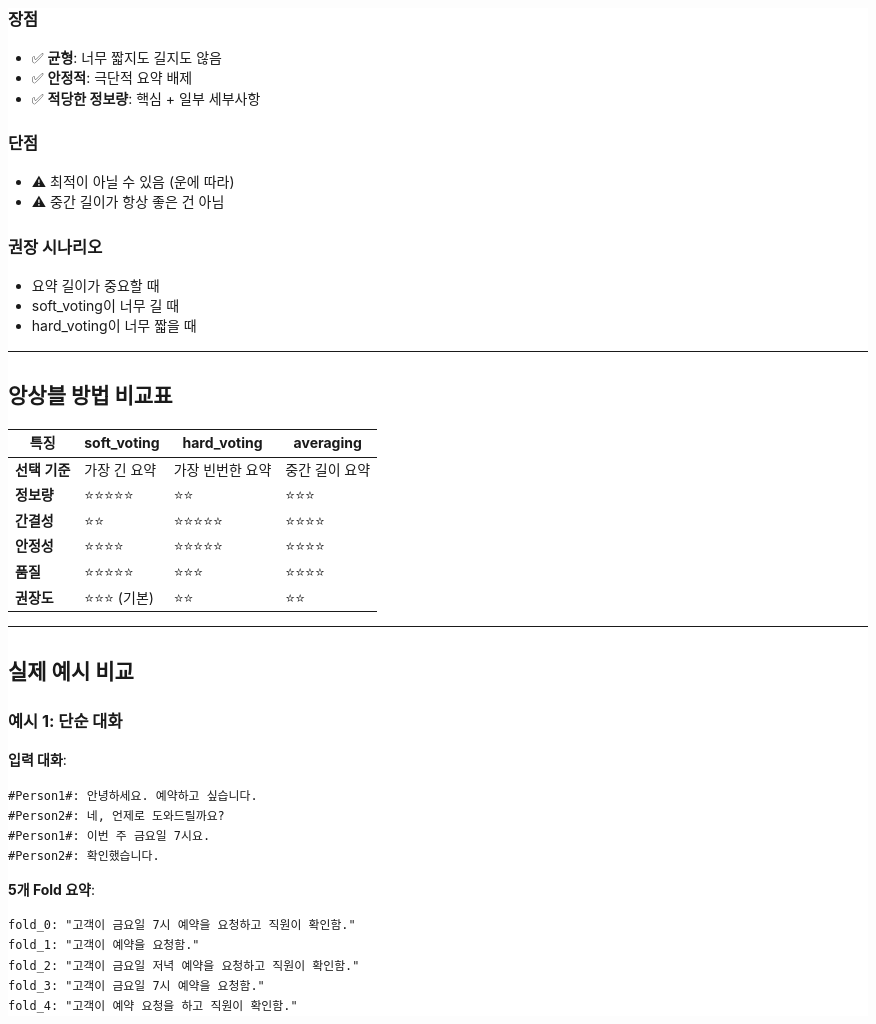 ### 장점

- ✅ **균형**: 너무 짧지도 길지도 않음
- ✅ **안정적**: 극단적 요약 배제
- ✅ **적당한 정보량**: 핵심 + 일부 세부사항

### 단점

- ⚠️  최적이 아닐 수 있음 (운에 따라)
- ⚠️  중간 길이가 항상 좋은 건 아님

### 권장 시나리오

- 요약 길이가 중요할 때
- soft_voting이 너무 길 때
- hard_voting이 너무 짧을 때

---

## 앙상블 방법 비교표

| 특징 | soft_voting | hard_voting | averaging |
|------|------------|------------|-----------|
| **선택 기준** | 가장 긴 요약 | 가장 빈번한 요약 | 중간 길이 요약 |
| **정보량** | ⭐⭐⭐⭐⭐ | ⭐⭐ | ⭐⭐⭐ |
| **간결성** | ⭐⭐ | ⭐⭐⭐⭐⭐ | ⭐⭐⭐⭐ |
| **안정성** | ⭐⭐⭐⭐ | ⭐⭐⭐⭐⭐ | ⭐⭐⭐⭐ |
| **품질** | ⭐⭐⭐⭐⭐ | ⭐⭐⭐ | ⭐⭐⭐⭐ |
| **권장도** | ⭐⭐⭐ (기본) | ⭐⭐ | ⭐⭐ |

---

## 실제 예시 비교

### 예시 1: 단순 대화

**입력 대화**:
```
#Person1#: 안녕하세요. 예약하고 싶습니다.
#Person2#: 네, 언제로 도와드릴까요?
#Person1#: 이번 주 금요일 7시요.
#Person2#: 확인했습니다.
```

**5개 Fold 요약**:
```
fold_0: "고객이 금요일 7시 예약을 요청하고 직원이 확인함."
fold_1: "고객이 예약을 요청함."
fold_2: "고객이 금요일 저녁 예약을 요청하고 직원이 확인함."
fold_3: "고객이 금요일 7시 예약을 요청함."
fold_4: "고객이 예약 요청을 하고 직원이 확인함."
```
